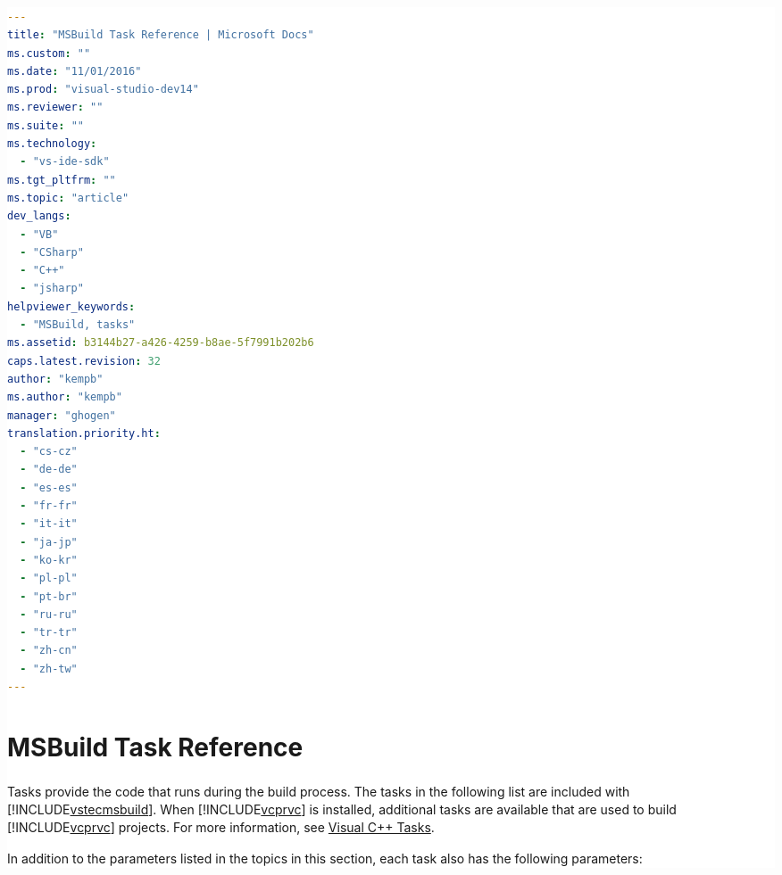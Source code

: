 ```yaml
---
title: "MSBuild Task Reference | Microsoft Docs"
ms.custom: ""
ms.date: "11/01/2016"
ms.prod: "visual-studio-dev14"
ms.reviewer: ""
ms.suite: ""
ms.technology: 
  - "vs-ide-sdk"
ms.tgt_pltfrm: ""
ms.topic: "article"
dev_langs: 
  - "VB"
  - "CSharp"
  - "C++"
  - "jsharp"
helpviewer_keywords: 
  - "MSBuild, tasks"
ms.assetid: b3144b27-a426-4259-b8ae-5f7991b202b6
caps.latest.revision: 32
author: "kempb"
ms.author: "kempb"
manager: "ghogen"
translation.priority.ht: 
  - "cs-cz"
  - "de-de"
  - "es-es"
  - "fr-fr"
  - "it-it"
  - "ja-jp"
  - "ko-kr"
  - "pl-pl"
  - "pt-br"
  - "ru-ru"
  - "tr-tr"
  - "zh-cn"
  - "zh-tw"
---
```

# MSBuild Task Reference
Tasks provide the code that runs during the build process. The tasks in the following list are included with [!INCLUDE[vstecmsbuild](../extensibility/internals/includes/vstecmsbuild_md.md)]. When [!INCLUDE[vcprvc](../code-quality/includes/vcprvc_md.md)] is installed, additional tasks are available that are used to build [!INCLUDE[vcprvc](../code-quality/includes/vcprvc_md.md)] projects. For more information, see [Visual C++ Tasks](../msbuild/msbuild-tasks-specific-to-visual-cpp.md).  
  
 In addition to the parameters listed in the topics in this section, each task also has the following parameters:  
  